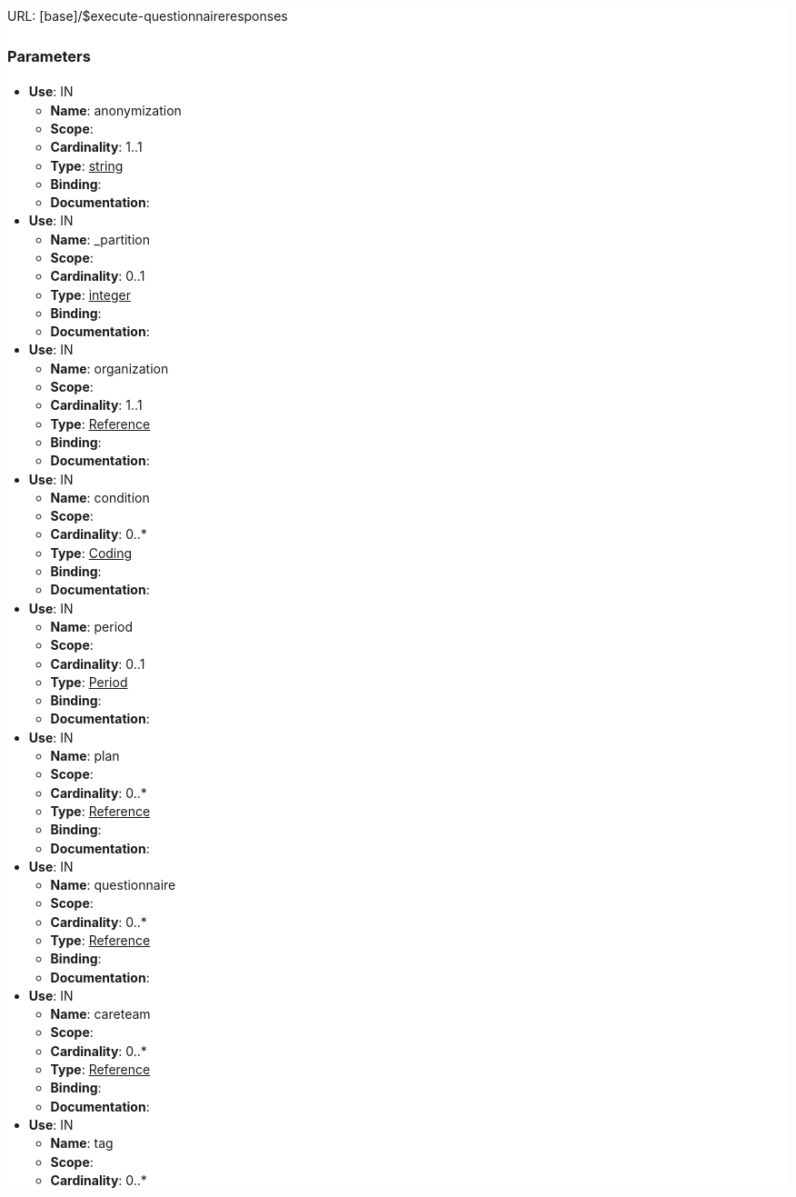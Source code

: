 URL: [base]/$execute-questionnaireresponses

### Parameters

* **Use**: IN
  * **Name**: anonymization
  * **Scope**: 
  * **Cardinality**: 1..1
  * **Type**: [string](http://hl7.org/fhir/R4/datatypes.html#string)
  * **Binding**: 
  * **Documentation**: 
* **Use**: IN
  * **Name**: _partition
  * **Scope**: 
  * **Cardinality**: 0..1
  * **Type**: [integer](http://hl7.org/fhir/R4/datatypes.html#integer)
  * **Binding**: 
  * **Documentation**: 
* **Use**: IN
  * **Name**: organization
  * **Scope**: 
  * **Cardinality**: 1..1
  * **Type**: [Reference](http://hl7.org/fhir/R4/references.html#Reference)
  * **Binding**: 
  * **Documentation**: 
* **Use**: IN
  * **Name**: condition
  * **Scope**: 
  * **Cardinality**: 0..*
  * **Type**: [Coding](http://hl7.org/fhir/R4/datatypes.html#Coding)
  * **Binding**: 
  * **Documentation**: 
* **Use**: IN
  * **Name**: period
  * **Scope**: 
  * **Cardinality**: 0..1
  * **Type**: [Period](http://hl7.org/fhir/R4/datatypes.html#Period)
  * **Binding**: 
  * **Documentation**: 
* **Use**: IN
  * **Name**: plan
  * **Scope**: 
  * **Cardinality**: 0..*
  * **Type**: [Reference](http://hl7.org/fhir/R4/references.html#Reference)
  * **Binding**: 
  * **Documentation**: 
* **Use**: IN
  * **Name**: questionnaire
  * **Scope**: 
  * **Cardinality**: 0..*
  * **Type**: [Reference](http://hl7.org/fhir/R4/references.html#Reference)
  * **Binding**: 
  * **Documentation**: 
* **Use**: IN
  * **Name**: careteam
  * **Scope**: 
  * **Cardinality**: 0..*
  * **Type**: [Reference](http://hl7.org/fhir/R4/references.html#Reference)
  * **Binding**: 
  * **Documentation**: 
* **Use**: IN
  * **Name**: tag
  * **Scope**: 
  * **Cardinality**: 0..*